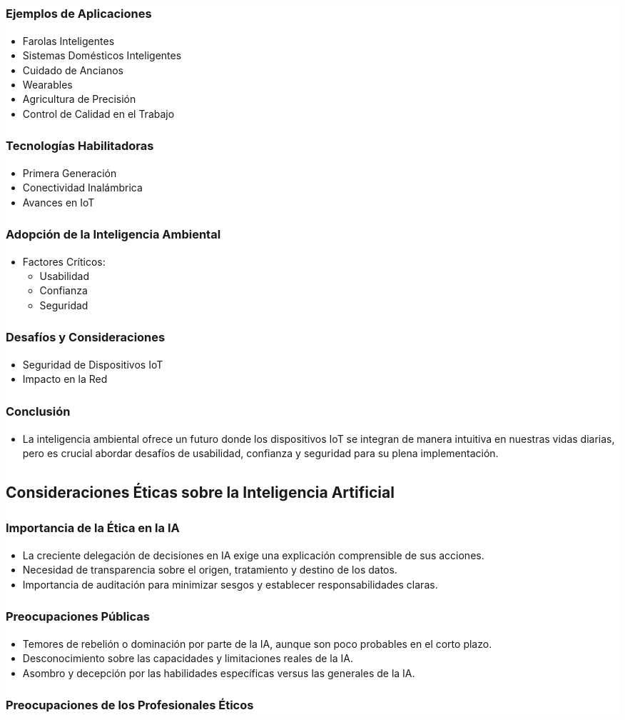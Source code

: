 ### Ejemplos de Aplicaciones

- Farolas Inteligentes
- Sistemas Domésticos Inteligentes
- Cuidado de Ancianos
- Wearables
- Agricultura de Precisión
- Control de Calidad en el Trabajo

### Tecnologías Habilitadoras

- Primera Generación
- Conectividad Inalámbrica
- Avances en IoT

### Adopción de la Inteligencia Ambiental

- Factores Críticos:
  - Usabilidad
  - Confianza
  - Seguridad

### Desafíos y Consideraciones

- Seguridad de Dispositivos IoT
- Impacto en la Red

### Conclusión

- La inteligencia ambiental ofrece un futuro donde los dispositivos IoT se integran 
  de manera intuitiva en nuestras vidas diarias, 
  pero es crucial abordar desafíos de usabilidad, 
  confianza y seguridad para su plena implementación.





## Consideraciones Éticas sobre la Inteligencia Artificial

### Importancia de la Ética en la IA

- La creciente delegación de decisiones en IA exige una explicación comprensible de sus acciones.
- Necesidad de transparencia sobre el origen, tratamiento y destino de los datos.
- Importancia de auditación para minimizar sesgos y establecer responsabilidades claras.

### Preocupaciones Públicas

- Temores de rebelión o dominación por parte de la IA, aunque son poco probables en el corto plazo.
- Desconocimiento sobre las capacidades y limitaciones reales de la IA.
- Asombro y decepción por las habilidades específicas versus las generales de la IA.

### Preocupaciones de los Profesionales Éticos

